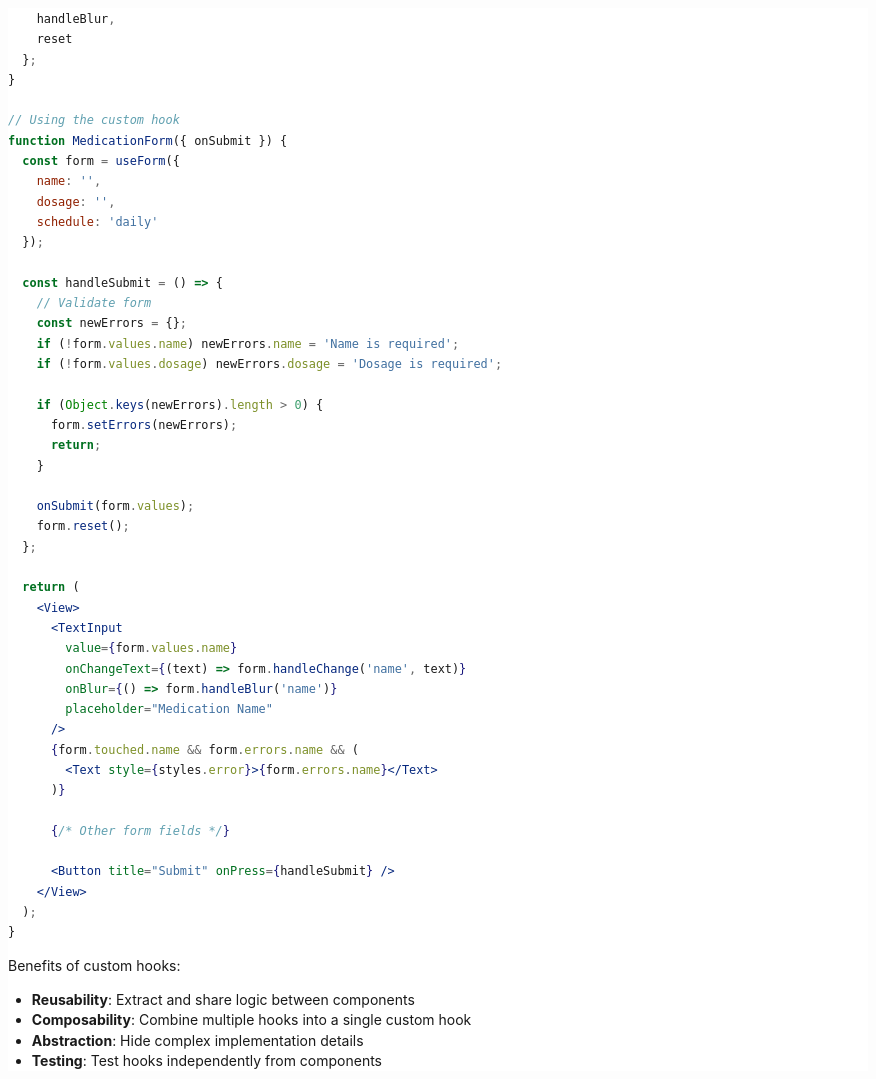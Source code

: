 ```jsx
    handleBlur,
    reset
  };
}

// Using the custom hook
function MedicationForm({ onSubmit }) {
  const form = useForm({
    name: '',
    dosage: '',
    schedule: 'daily'
  });
  
  const handleSubmit = () => {
    // Validate form
    const newErrors = {};
    if (!form.values.name) newErrors.name = 'Name is required';
    if (!form.values.dosage) newErrors.dosage = 'Dosage is required';
    
    if (Object.keys(newErrors).length > 0) {
      form.setErrors(newErrors);
      return;
    }
    
    onSubmit(form.values);
    form.reset();
  };
  
  return (
    <View>
      <TextInput
        value={form.values.name}
        onChangeText={(text) => form.handleChange('name', text)}
        onBlur={() => form.handleBlur('name')}
        placeholder="Medication Name"
      />
      {form.touched.name && form.errors.name && (
        <Text style={styles.error}>{form.errors.name}</Text>
      )}
      
      {/* Other form fields */}
      
      <Button title="Submit" onPress={handleSubmit} />
    </View>
  );
}
```

Benefits of custom hooks:
- **Reusability**: Extract and share logic between components
- **Composability**: Combine multiple hooks into a single custom hook
- **Abstraction**: Hide complex implementation details
- **Testing**: Test hooks independently from components
